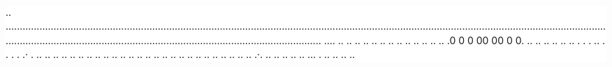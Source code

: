 ..
.....................................................................................................................................................................................................................................................................................................................................
....
..
..
..
..
..
..
..
..
.. ..
.. ..
..
.0
0
0
00
00
0
0.
.. ..
.. ..
..
..
.
.
.
..
.
.
.
.
.·
. ..
.. ..
..
..
.. ..
.. ..
..
..
.. ..
.. ..
..
..
.. ..
.. ..
..
..
.. ..
.. .·.
..
..
.. ..
.. ...
.
..
..
..
..